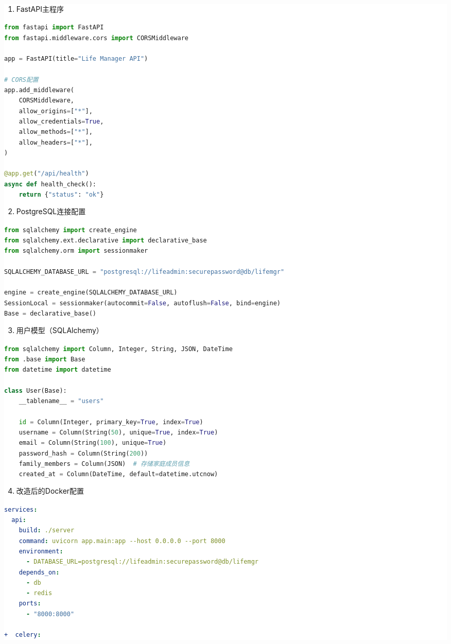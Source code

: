1. FastAPI主程序
```python:server/main.py
from fastapi import FastAPI
from fastapi.middleware.cors import CORSMiddleware

app = FastAPI(title="Life Manager API")

# CORS配置
app.add_middleware(
    CORSMiddleware,
    allow_origins=["*"],
    allow_credentials=True,
    allow_methods=["*"],
    allow_headers=["*"],
)

@app.get("/api/health")
async def health_check():
    return {"status": "ok"}
```

2. PostgreSQL连接配置
```python:server/app/core/database.py
from sqlalchemy import create_engine
from sqlalchemy.ext.declarative import declarative_base
from sqlalchemy.orm import sessionmaker

SQLALCHEMY_DATABASE_URL = "postgresql://lifeadmin:securepassword@db/lifemgr"

engine = create_engine(SQLALCHEMY_DATABASE_URL)
SessionLocal = sessionmaker(autocommit=False, autoflush=False, bind=engine)
Base = declarative_base()
```

3. 用户模型（SQLAlchemy）
```python:server/app/models/user.py
from sqlalchemy import Column, Integer, String, JSON, DateTime
from .base import Base
from datetime import datetime

class User(Base):
    __tablename__ = "users"

    id = Column(Integer, primary_key=True, index=True)
    username = Column(String(50), unique=True, index=True)
    email = Column(String(100), unique=True)
    password_hash = Column(String(200))
    family_members = Column(JSON)  # 存储家庭成员信息
    created_at = Column(DateTime, default=datetime.utcnow)
```

4. 改造后的Docker配置
```diff:docker-compose.yml
services:
  api:
    build: ./server
    command: uvicorn app.main:app --host 0.0.0.0 --port 8000
    environment:
      - DATABASE_URL=postgresql://lifeadmin:securepassword@db/lifemgr
    depends_on:
      - db
      - redis
    ports:
      - "8000:8000"

+  celery:
```